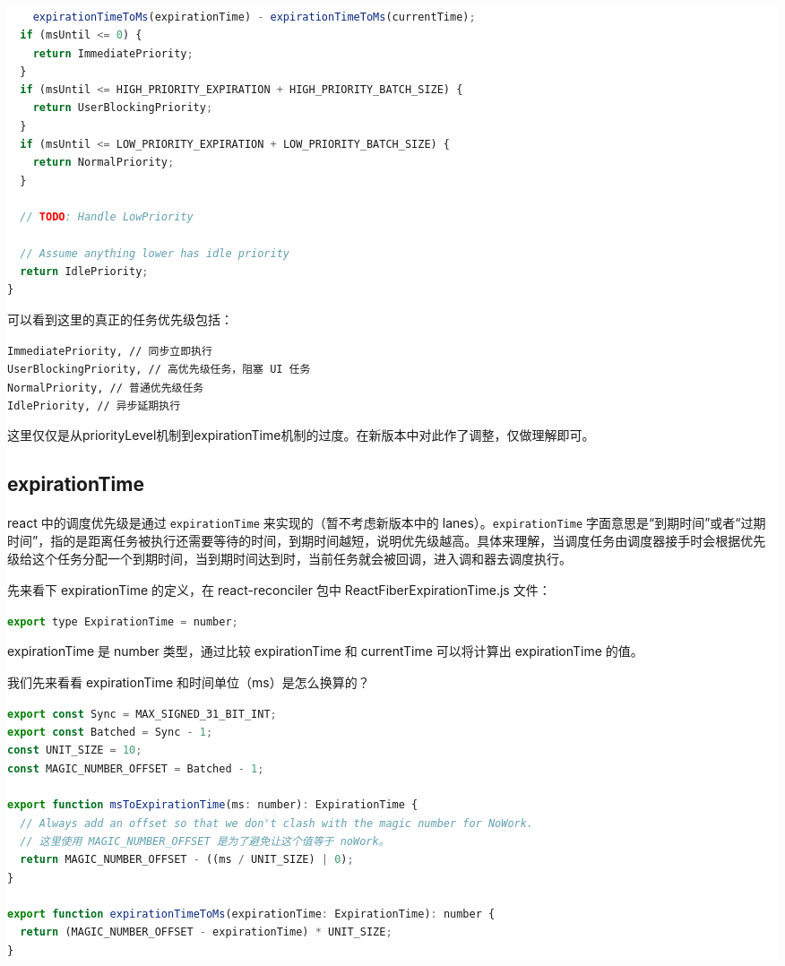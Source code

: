 ```js
    expirationTimeToMs(expirationTime) - expirationTimeToMs(currentTime);
  if (msUntil <= 0) {
    return ImmediatePriority;
  }
  if (msUntil <= HIGH_PRIORITY_EXPIRATION + HIGH_PRIORITY_BATCH_SIZE) {
    return UserBlockingPriority;
  }
  if (msUntil <= LOW_PRIORITY_EXPIRATION + LOW_PRIORITY_BATCH_SIZE) {
    return NormalPriority;
  }

  // TODO: Handle LowPriority

  // Assume anything lower has idle priority
  return IdlePriority;
}
```

可以看到这里的真正的任务优先级包括：

```txt
ImmediatePriority, // 同步立即执行
UserBlockingPriority, // 高优先级任务，阻塞 UI 任务
NormalPriority, // 普通优先级任务
IdlePriority, // 异步延期执行
```

这里仅仅是从priorityLevel机制到expirationTime机制的过度。在新版本中对此作了调整，仅做理解即可。
## expirationTime

react 中的调度优先级是通过 `expirationTime` 来实现的（暂不考虑新版本中的 lanes）。`expirationTime` 字面意思是“到期时间”或者“过期时间”，指的是距离任务被执行还需要等待的时间，到期时间越短，说明优先级越高。具体来理解，当调度任务由调度器接手时会根据优先级给这个任务分配一个到期时间，当到期时间达到时，当前任务就会被回调，进入调和器去调度执行。

先来看下 expirationTime 的定义，在 react-reconciler 包中 ReactFiberExpirationTime.js 文件：

```js
export type ExpirationTime = number;
```

expirationTime 是 number 类型，通过比较 expirationTime 和 currentTime 可以将计算出 expirationTime 的值。

我们先来看看 expirationTime 和时间单位（ms）是怎么换算的？

```js
export const Sync = MAX_SIGNED_31_BIT_INT;
export const Batched = Sync - 1;
const UNIT_SIZE = 10;
const MAGIC_NUMBER_OFFSET = Batched - 1;

export function msToExpirationTime(ms: number): ExpirationTime {
  // Always add an offset so that we don't clash with the magic number for NoWork.
  // 这里使用 MAGIC_NUMBER_OFFSET 是为了避免让这个值等于 noWork。
  return MAGIC_NUMBER_OFFSET - ((ms / UNIT_SIZE) | 0);
}

export function expirationTimeToMs(expirationTime: ExpirationTime): number {
  return (MAGIC_NUMBER_OFFSET - expirationTime) * UNIT_SIZE;
}
```
